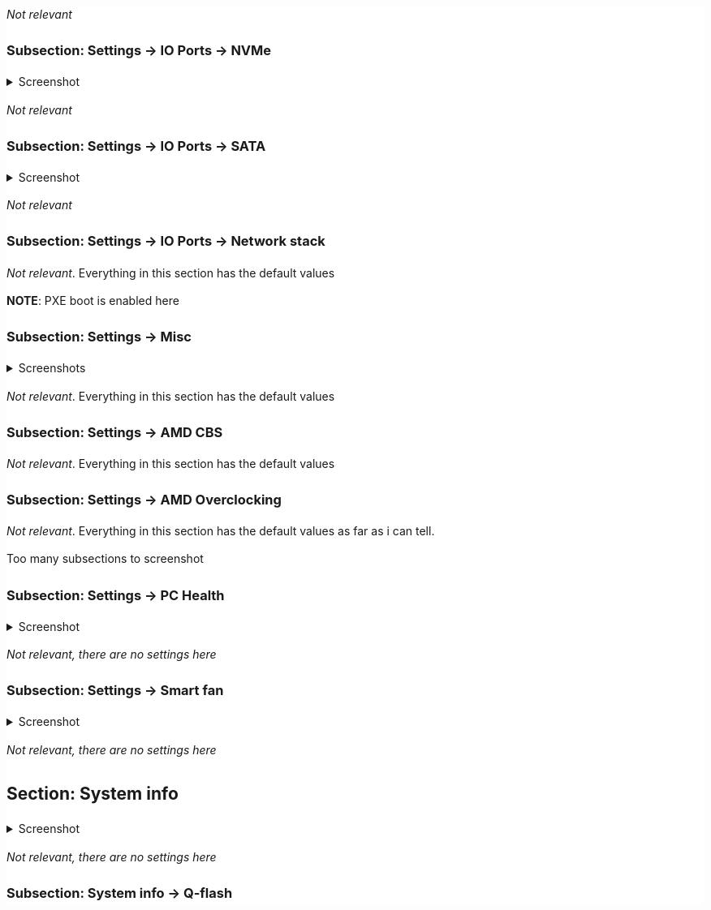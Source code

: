 _Not relevant_

### Subsection: Settings -> IO Ports -> NVMe

<details><summary>Screenshot</summary></details>

_Not relevant_

### Subsection: Settings -> IO Ports -> SATA

<details><summary>Screenshot</summary></details>

_Not relevant_

### Subsection: Settings -> IO Ports -> Network stack

_Not relevant_. Everything in this section has the default values

**NOTE**: PXE boot is enabled here

### Subsection: Settings -> Misc

<details><summary>Screenshots</summary></details>

_Not relevant_. Everything in this section has the default values

### Subsection: Settings -> AMD CBS

_Not relevant_. Everything in this section has the default values

### Subsection: Settings -> AMD Overclocking

_Not relevant_. Everything in this section has the default values as
far as i can tell.

Too many subsections to screenshot

### Subsection: Settings -> PC Health

<details><summary>Screenshot</summary></details>

_Not relevant, there are no settings here_

### Subsection: Settings -> Smart fan

<details><summary>Screenshot</summary></details>

_Not relevant, there are no settings here_

## Section: System info

<details><summary>Screenshot</summary></details>

_Not relevant, there are no settings here_

### Subsection: System info -> Q-flash
